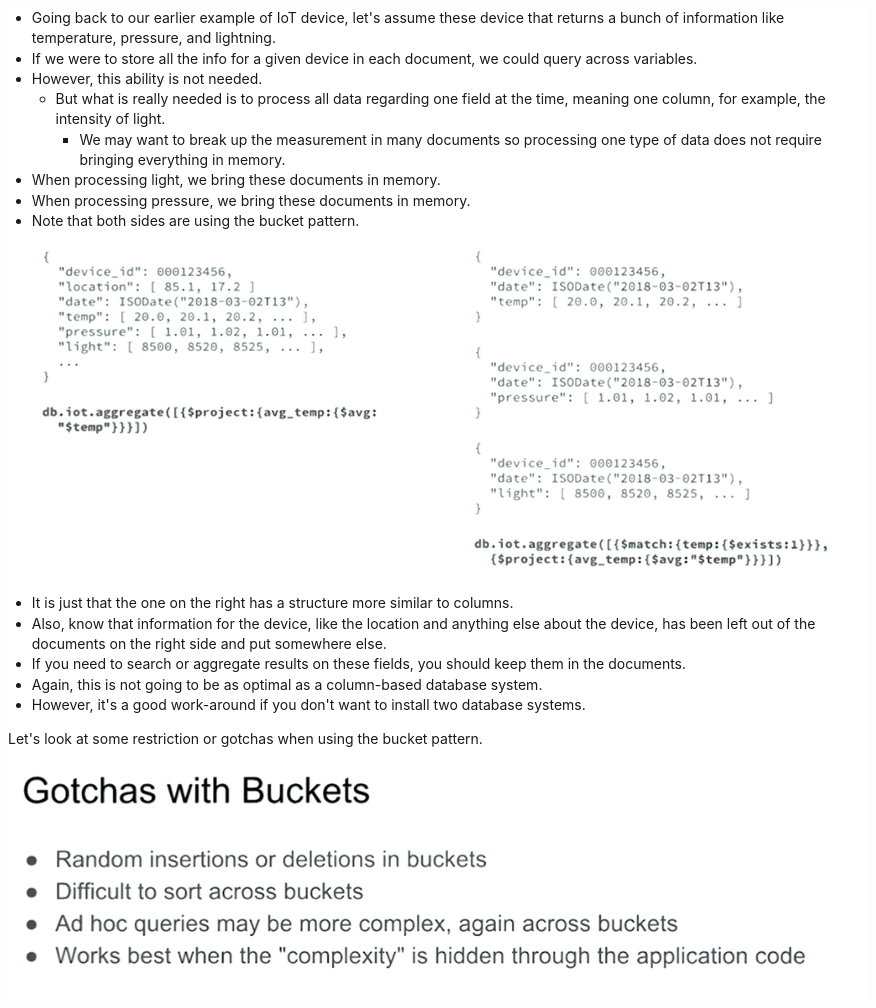 - Going back to our earlier example of IoT device, let's assume these device that returns a bunch of information like temperature, pressure, and lightning.
- If we were to store all the info for a given device in each document, we could query across variables.
- However, this ability is not needed.
  - But what is really needed is to process all data regarding one field at the time, meaning one column, for example, the intensity of light.
    - We may want to break up the measurement in many documents so processing one type of data does not require bringing everything in memory.
- When processing light, we bring these documents in memory.
- When processing pressure, we bring these documents in memory.
- Note that both sides are using the bucket pattern.
  ![image](./images/column-oriented-data.png)
- It is just that the one on the right has a structure more similar to columns.
- Also, know that information for the device, like the location and anything else about the device, has been left out of the documents on the right side and put somewhere else.
- If you need to search or aggregate results on these fields, you should keep them in the documents.
- Again, this is not going to be as optimal as a column-based database system.
- However, it's a good work-around if you don't want to install two database systems.

Let's look at some restriction or gotchas when using the bucket pattern.

![image](./images/gotchas-with-buckets.png)
